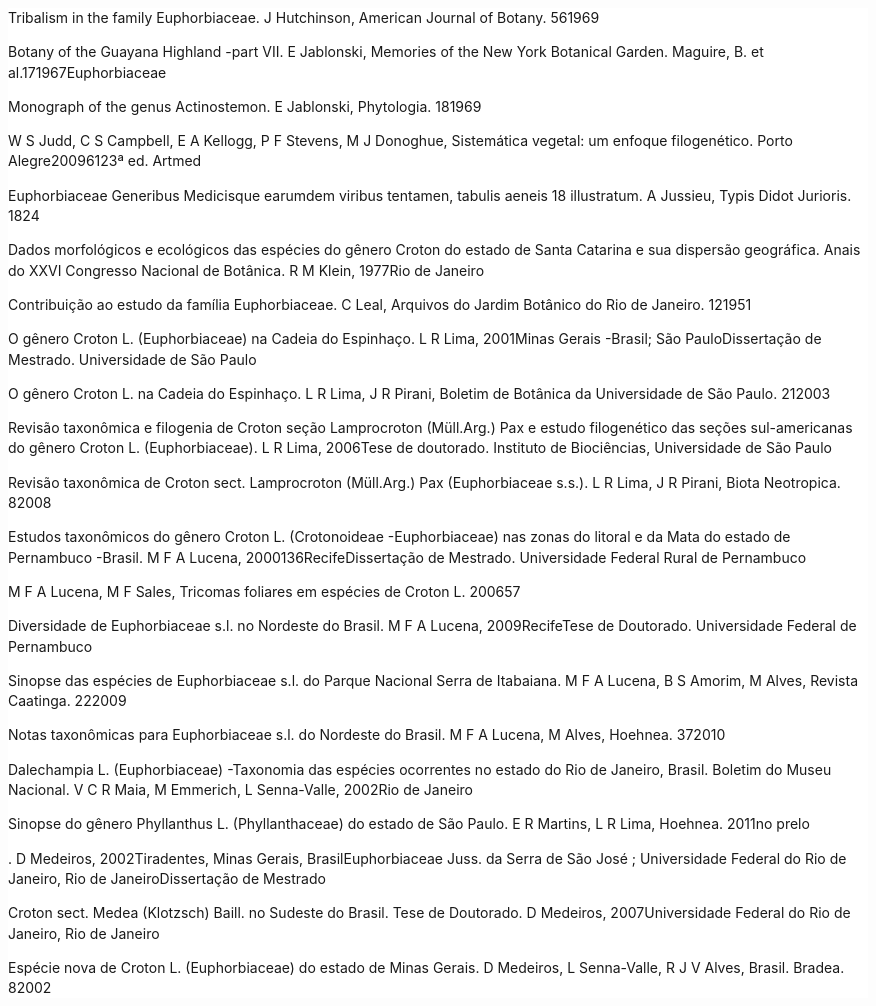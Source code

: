 Tribalism in the family Euphorbiaceae. J Hutchinson, American Journal of Botany. 561969

Botany of the Guayana Highland -part VII. E Jablonski, Memories of the New York Botanical Garden. Maguire, B. et al.171967Euphorbiaceae

Monograph of the genus Actinostemon. E Jablonski, Phytologia. 181969

W S Judd, C S Campbell, E A Kellogg, P F Stevens, M J Donoghue, Sistemática vegetal: um enfoque filogenético. Porto Alegre20096123ª ed. Artmed

Euphorbiaceae Generibus Medicisque earumdem viribus tentamen, tabulis aeneis 18 illustratum. A Jussieu, Typis Didot Jurioris. 1824

Dados morfológicos e ecológicos das espécies do gênero Croton do estado de Santa Catarina e sua dispersão geográfica. Anais do XXVI Congresso Nacional de Botânica. R M Klein, 1977Rio de Janeiro

Contribuição ao estudo da família Euphorbiaceae. C Leal, Arquivos do Jardim Botânico do Rio de Janeiro. 121951

O gênero Croton L. (Euphorbiaceae) na Cadeia do Espinhaço. L R Lima, 2001Minas Gerais -Brasil; São PauloDissertação de Mestrado. Universidade de São Paulo

O gênero Croton L. na Cadeia do Espinhaço. L R Lima, J R Pirani, Boletim de Botânica da Universidade de São Paulo. 212003

Revisão taxonômica e filogenia de Croton seção Lamprocroton (Müll.Arg.) Pax e estudo filogenético das seções sul-americanas do gênero Croton L. (Euphorbiaceae). L R Lima, 2006Tese de doutorado. Instituto de Biociências, Universidade de São Paulo

Revisão taxonômica de Croton sect. Lamprocroton (Müll.Arg.) Pax (Euphorbiaceae s.s.). L R Lima, J R Pirani, Biota Neotropica. 82008

Estudos taxonômicos do gênero Croton L. (Crotonoideae -Euphorbiaceae) nas zonas do litoral e da Mata do estado de Pernambuco -Brasil. M F A Lucena, 2000136RecifeDissertação de Mestrado. Universidade Federal Rural de Pernambuco

M F A Lucena, M F Sales, Tricomas foliares em espécies de Croton L. 200657

Diversidade de Euphorbiaceae s.l. no Nordeste do Brasil. M F A Lucena, 2009RecifeTese de Doutorado. Universidade Federal de Pernambuco

Sinopse das espécies de Euphorbiaceae s.l. do Parque Nacional Serra de Itabaiana. M F A Lucena, B S Amorim, M Alves, Revista Caatinga. 222009

Notas taxonômicas para Euphorbiaceae s.l. do Nordeste do Brasil. M F A Lucena, M Alves, Hoehnea. 372010

Dalechampia L. (Euphorbiaceae) -Taxonomia das espécies ocorrentes no estado do Rio de Janeiro, Brasil. Boletim do Museu Nacional. V C R Maia, M Emmerich, L Senna-Valle, 2002Rio de Janeiro

Sinopse do gênero Phyllanthus L. (Phyllanthaceae) do estado de São Paulo. E R Martins, L R Lima, Hoehnea. 2011no prelo

. D Medeiros, 2002Tiradentes, Minas Gerais, BrasilEuphorbiaceae Juss. da Serra de São José ; Universidade Federal do Rio de Janeiro, Rio de JaneiroDissertação de Mestrado

Croton sect. Medea (Klotzsch) Baill. no Sudeste do Brasil. Tese de Doutorado. D Medeiros, 2007Universidade Federal do Rio de Janeiro, Rio de Janeiro

Espécie nova de Croton L. (Euphorbiaceae) do estado de Minas Gerais. D Medeiros, L Senna-Valle, R J V Alves, Brasil. Bradea. 82002
